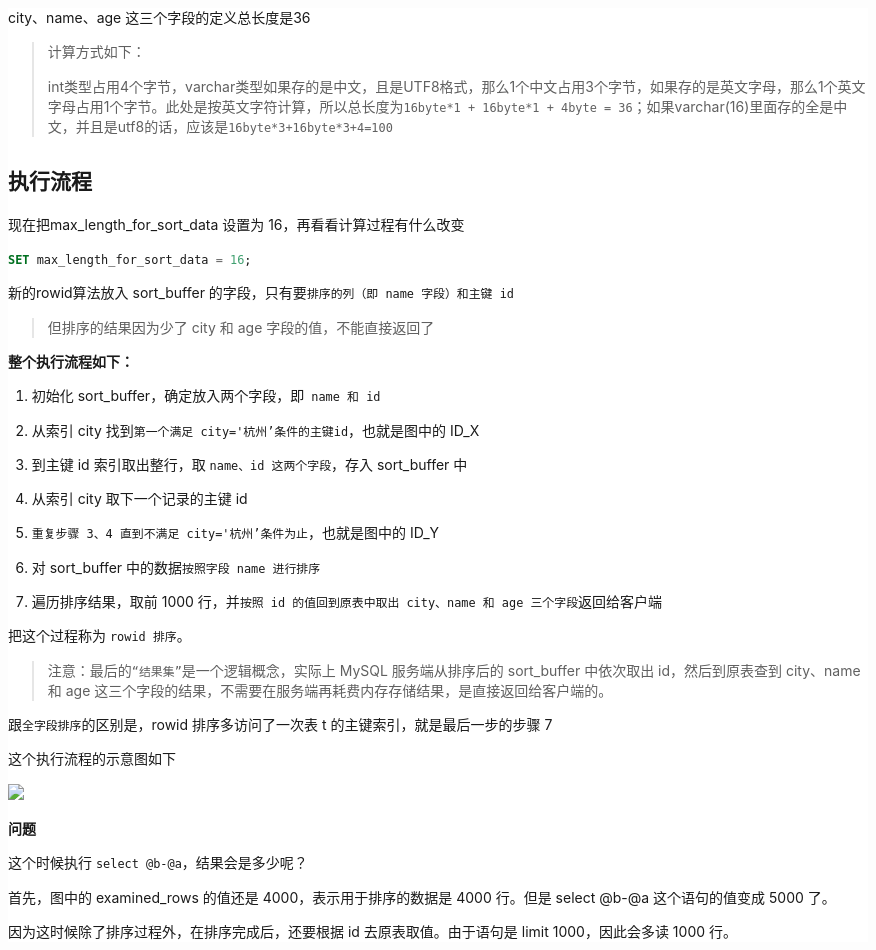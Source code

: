 city、name、age 这三个字段的定义总长度是36

> 计算方式如下：
>
> int类型占用4个字节，varchar类型如果存的是中文，且是UTF8格式，那么1个中文占用3个字节，如果存的是英文字母，那么1个英文字母占用1个字节。此处是按英文字符计算，所以总长度为`16byte*1 + 16byte*1 + 4byte = 36`；如果varchar(16)里面存的全是中文，并且是utf8的话，应该是`16byte*3+16byte*3+4=100`



## 执行流程

现在把max_length_for_sort_data 设置为 16，再看看计算过程有什么改变

```sql
SET max_length_for_sort_data = 16;
```

新的rowid算法放入 sort_buffer 的字段，只有要`排序的列（即 name 字段）和主键 id`

> 但排序的结果因为少了 city 和 age 字段的值，不能直接返回了



**整个执行流程如下：**

1. 初始化 sort_buffer，确定放入两个字段，即` name 和 id`

2. 从索引 city 找到`第一个满足 city='杭州’条件的主键id`，也就是图中的 ID_X

3. 到主键 id 索引取出整行，取 `name、id 这两个字段`，存入 sort_buffer 中

4. 从索引 city 取下一个记录的主键 id

5. `重复步骤 3、4 直到不满足 city='杭州’条件为止`，也就是图中的 ID_Y

6. 对 sort_buffer 中的数据`按照字段 name 进行排序`

7. 遍历排序结果，取前 1000 行，并`按照 id 的值回到原表中取出 city、name 和 age 三个字段`返回给客户端


把这个过程称为 `rowid 排序`。

> 注意：最后的`“结果集”`是一个逻辑概念，实际上 MySQL 服务端从排序后的 sort_buffer 中依次取出 id，然后到原表查到 city、name 和 age 这三个字段的结果，不需要在服务端再耗费内存存储结果，是直接返回给客户端的。



跟`全字段排序`的区别是，rowid 排序多访问了一次表 t 的主键索引，就是最后一步的步骤 7



这个执行流程的示意图如下

![](https://sink-blog-pic.oss-cn-shenzhen.aliyuncs.com/img/mysql/16_rowid%E6%8E%92%E5%BA%8F)



**问题**

这个时候执行 `select @b-@a`，结果会是多少呢？



首先，图中的 examined_rows 的值还是 4000，表示用于排序的数据是 4000 行。但是 select @b-@a 这个语句的值变成 5000 了。

因为这时候除了排序过程外，在排序完成后，还要根据 id 去原表取值。由于语句是 limit 1000，因此会多读 1000 行。
